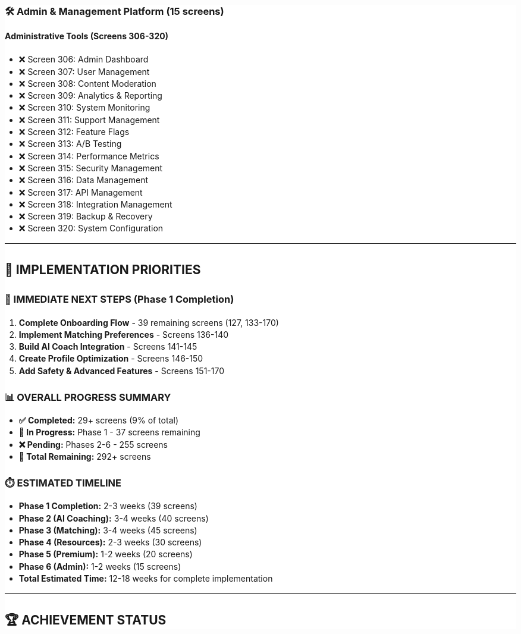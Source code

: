 ### **🛠️ Admin & Management Platform (15 screens)**

#### **Administrative Tools (Screens 306-320)**
- ❌ Screen 306: Admin Dashboard
- ❌ Screen 307: User Management
- ❌ Screen 308: Content Moderation
- ❌ Screen 309: Analytics & Reporting
- ❌ Screen 310: System Monitoring
- ❌ Screen 311: Support Management
- ❌ Screen 312: Feature Flags
- ❌ Screen 313: A/B Testing
- ❌ Screen 314: Performance Metrics
- ❌ Screen 315: Security Management
- ❌ Screen 316: Data Management
- ❌ Screen 317: API Management
- ❌ Screen 318: Integration Management
- ❌ Screen 319: Backup & Recovery
- ❌ Screen 320: System Configuration

---

## 🎯 **IMPLEMENTATION PRIORITIES**

### **🚀 IMMEDIATE NEXT STEPS (Phase 1 Completion)**
1. **Complete Onboarding Flow** - 39 remaining screens (127, 133-170)
2. **Implement Matching Preferences** - Screens 136-140
3. **Build AI Coach Integration** - Screens 141-145
4. **Create Profile Optimization** - Screens 146-150
5. **Add Safety & Advanced Features** - Screens 151-170

### **📊 OVERALL PROGRESS SUMMARY**
- **✅ Completed:** 29+ screens (9% of total)
- **🔄 In Progress:** Phase 1 - 37 screens remaining
- **❌ Pending:** Phases 2-6 - 255 screens
- **🎯 Total Remaining:** 292+ screens

### **⏱️ ESTIMATED TIMELINE**
- **Phase 1 Completion:** 2-3 weeks (39 screens)
- **Phase 2 (AI Coaching):** 3-4 weeks (40 screens)
- **Phase 3 (Matching):** 3-4 weeks (45 screens)
- **Phase 4 (Resources):** 2-3 weeks (30 screens)
- **Phase 5 (Premium):** 1-2 weeks (20 screens)
- **Phase 6 (Admin):** 1-2 weeks (15 screens)
- **Total Estimated Time:** 12-18 weeks for complete implementation

---

## 🏆 **ACHIEVEMENT STATUS**
